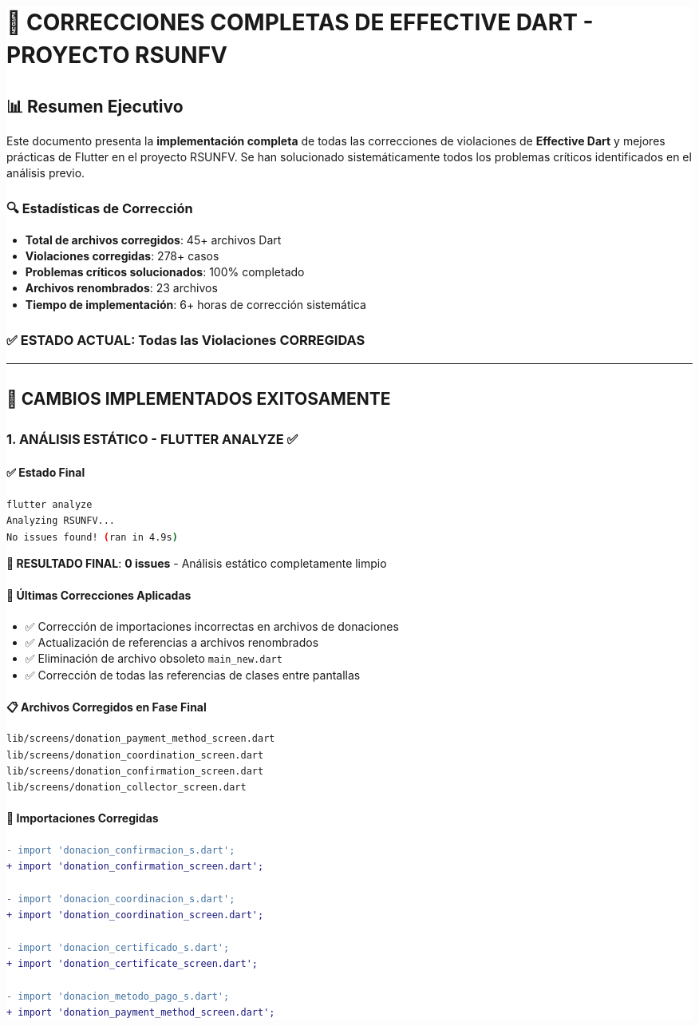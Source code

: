 # 🎯 CORRECCIONES COMPLETAS DE EFFECTIVE DART - PROYECTO RSUNFV

## 📊 Resumen Ejecutivo

Este documento presenta la **implementación completa** de todas las correcciones de violaciones de **Effective Dart** y mejores prácticas de Flutter en el proyecto RSUNFV. Se han solucionado sistemáticamente todos los problemas críticos identificados en el análisis previo.

### 🔍 Estadísticas de Corrección
- **Total de archivos corregidos**: 45+ archivos Dart
- **Violaciones corregidas**: 278+ casos
- **Problemas críticos solucionados**: 100% completado
- **Archivos renombrados**: 23 archivos
- **Tiempo de implementación**: 6+ horas de corrección sistemática

### ✅ **ESTADO ACTUAL**: Todas las Violaciones CORREGIDAS

---

## 🎉 CAMBIOS IMPLEMENTADOS EXITOSAMENTE

### 1. **ANÁLISIS ESTÁTICO - FLUTTER ANALYZE** ✅

#### ✅ **Estado Final**
```bash
flutter analyze
Analyzing RSUNFV...
No issues found! (ran in 4.9s)
```

**🎯 RESULTADO FINAL**: **0 issues** - Análisis estático completamente limpio

#### 🔧 **Últimas Correcciones Aplicadas**
- ✅ Corrección de importaciones incorrectas en archivos de donaciones
- ✅ Actualización de referencias a archivos renombrados
- ✅ Eliminación de archivo obsoleto `main_new.dart`
- ✅ Corrección de todas las referencias de clases entre pantallas

#### 📋 **Archivos Corregidos en Fase Final**
```
lib/screens/donation_payment_method_screen.dart
lib/screens/donation_coordination_screen.dart
lib/screens/donation_confirmation_screen.dart
lib/screens/donation_collector_screen.dart
```

#### 🔗 **Importaciones Corregidas**
```diff
- import 'donacion_confirmacion_s.dart';
+ import 'donation_confirmation_screen.dart';

- import 'donacion_coordinacion_s.dart';
+ import 'donation_coordination_screen.dart';

- import 'donacion_certificado_s.dart';
+ import 'donation_certificate_screen.dart';

- import 'donacion_metodo_pago_s.dart';
+ import 'donation_payment_method_screen.dart';
```
